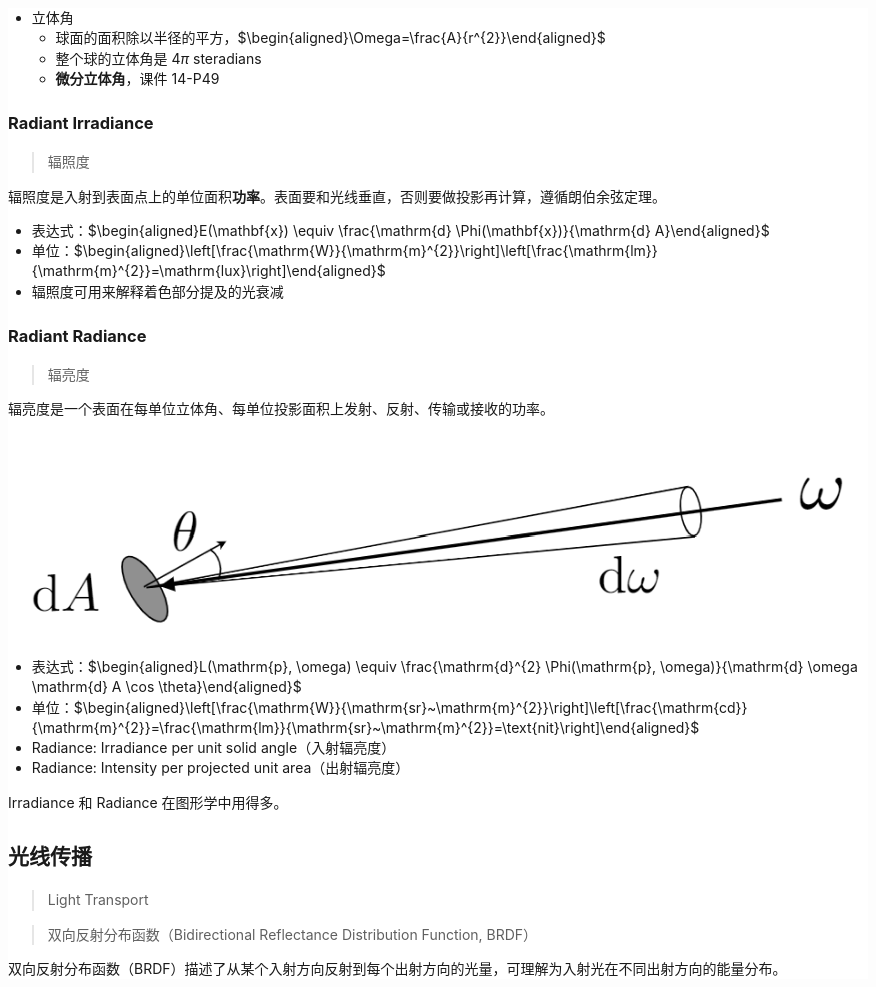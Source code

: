 - 立体角
  - 球面的面积除以半径的平方，$\begin{aligned}\Omega=\frac{A}{r^{2}}\end{aligned}$
  - 整个球的立体角是 $4\pi$ steradians
  - **微分立体角**，课件 14-P49


### Radiant Irradiance

> 辐照度

辐照度是入射到表面点上的单位面积**功率**。表面要和光线垂直，否则要做投影再计算，遵循朗伯余弦定理。
- 表达式：$\begin{aligned}E(\mathbf{x}) \equiv \frac{\mathrm{d} \Phi(\mathbf{x})}{\mathrm{d} A}\end{aligned}$
- 单位：$\begin{aligned}\left[\frac{\mathrm{W}}{\mathrm{m}^{2}}\right]\left[\frac{\mathrm{lm}}{\mathrm{m}^{2}}=\mathrm{lux}\right]\end{aligned}$
- 辐照度可用来解释着色部分提及的光衰减

### Radiant Radiance

> 辐亮度

辐亮度是一个表面在每单位立体角、每单位投影面积上发射、反射、传输或接收的功率。

![](_images/1316-10.png ':class=resizedImage')

- 表达式：$\begin{aligned}L(\mathrm{p}, \omega) \equiv \frac{\mathrm{d}^{2} \Phi(\mathrm{p}, \omega)}{\mathrm{d} \omega \mathrm{d} A \cos \theta}\end{aligned}$
- 单位：$\begin{aligned}\left[\frac{\mathrm{W}}{\mathrm{sr}~\mathrm{m}^{2}}\right]\left[\frac{\mathrm{cd}}{\mathrm{m}^{2}}=\frac{\mathrm{lm}}{\mathrm{sr}~\mathrm{m}^{2}}=\text{nit}\right]\end{aligned}$
- Radiance: Irradiance per unit solid angle（入射辐亮度）
- Radiance: Intensity per projected unit area（出射辐亮度）

Irradiance 和 Radiance 在图形学中用得多。

## 光线传播

> Light Transport

> 双向反射分布函数（Bidirectional Reflectance Distribution Function, BRDF）

双向反射分布函数（BRDF）描述了从某个入射方向反射到每个出射方向的光量，可理解为入射光在不同出射方向的能量分布。
